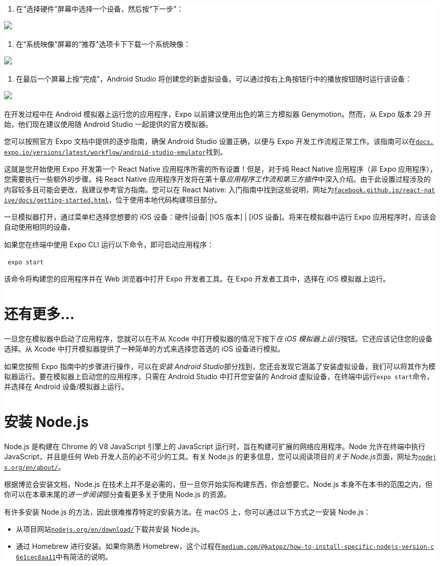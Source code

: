 1.  在“选择硬件”屏幕中选择一个设备，然后按“下一步”：

![](img/ee381f01-110e-4ccf-af75-b169a486ea64.png)

1.  在“系统映像”屏幕的“推荐”选项卡下下载一个系统映像：

![](img/cc9b9206-b23c-450b-9784-fcd823387812.png)

1.  在最后一个屏幕上按“完成”，Android Studio 将创建您的新虚拟设备。可以通过按右上角按钮行中的播放按钮随时运行该设备：

![](img/9ec76ee1-bcef-4a91-a28d-5b3a261d8be0.png)

在开发过程中在 Android 模拟器上运行您的应用程序，Expo 以前建议使用出色的第三方模拟器 Genymotion。然而，从 Expo 版本 29 开始，他们现在建议使用随 Android Studio 一起提供的官方模拟器。

您可以按照官方 Expo 文档中提供的逐步指南，确保 Android Studio 设置正确，以便与 Expo 开发工作流程正常工作。该指南可以在[`docs.expo.io/versions/latest/workflow/android-studio-emulator`](https://docs.expo.io/versions/latest/workflow/android-studio-emulator)找到。

这就是您开始使用 Expo 开发第一个 React Native 应用程序所需的所有设置！但是，对于纯 React Native 应用程序（非 Expo 应用程序），您需要执行一些额外的步骤。纯 React Native 应用程序开发将在第十章*应用程序工作流和第三方插件*中深入介绍。由于此设置过程涉及的内容较多且可能会更改，我建议参考官方指南。您可以在 React Native: 入门指南中找到这些说明，网址为[`facebook.github.io/react-native/docs/getting-started.html`](https://facebook.github.io/react-native/docs/getting-started.html)，位于使用本地代码构建项目部分。

一旦模拟器打开，通过菜单栏选择您想要的 iOS 设备：硬件|设备| [IOS 版本] | [iOS 设备]。将来在模拟器中运行 Expo 应用程序时，应该会自动使用相同的设备。

如果您在终端中使用 Expo CLI 运行以下命令，即可启动应用程序：

```jsx
 expo start
```

该命令将构建您的应用程序并在 Web 浏览器中打开 Expo 开发者工具。在 Expo 开发者工具中，选择在 iOS 模拟器上运行。

# 还有更多...

一旦您在模拟器中启动了应用程序，您就可以在不从 Xcode 中打开模拟器的情况下按下*在 iOS 模拟器上运行*按钮。它还应该记住您的设备选择。从 Xcode 中打开模拟器提供了一种简单的方式来选择您首选的 iOS 设备进行模拟。

如果您按照 Expo 指南中的步骤进行操作，可以在*安装 Android Studio*部分找到，您还会发现它涵盖了安装虚拟设备，我们可以将其作为模拟器运行。要在模拟器上启动您的应用程序，只需在 Android Studio 中打开您安装的 Android 虚拟设备，在终端中运行`expo start`命令，并选择在 Android 设备/模拟器上运行。

# 安装 Node.js

Node.js 是构建在 Chrome 的 V8 JavaScript 引擎上的 JavaScript 运行时，旨在构建可扩展的网络应用程序。Node 允许在终端中执行 JavaScript，并且是任何 Web 开发人员的必不可少的工具。有关 Node.js 的更多信息，您可以阅读项目的*关于 Node.js*页面，网址为[`nodejs.org/en/about/`](https://nodejs.org/en/about/)。

根据博览会安装文档，Node.js 在技术上并不是必需的，但一旦你开始实际构建东西，你会想要它。Node.js 本身不在本书的范围之内，但你可以在本章末尾的*进一步阅读*部分查看更多关于使用 Node.js 的资源。

有许多安装 Node.js 的方法，因此很难推荐特定的安装方法。在 macOS 上，你可以通过以下方式之一安装 Node.js：

+   从项目网站[`nodejs.org/en/download/`](https://nodejs.org/en/download)下载并安装 Node.js。

+   通过 Homebrew 进行安装。如果你熟悉 Homebrew，这个过程在[`medium.com/@katopz/how-to-install-specific-nodejs-version-c6e1cec8aa11`](https://medium.com/@katopz/how-to-install-specific-nodejs-version-c6e1cec8aa11)中有简洁的说明。
